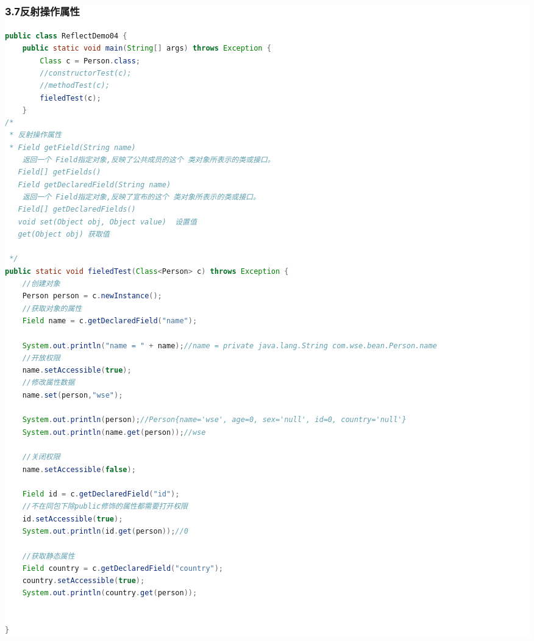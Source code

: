 ### 3.7反射操作属性

```java
public class ReflectDemo04 {
    public static void main(String[] args) throws Exception {
        Class c = Person.class;
        //constructorTest(c);
        //methodTest(c);
        fieledTest(c);
    }
/*
 * 反射操作属性
 * Field getField(String name)
    返回一个 Field指定对象,反映了公共成员的这个 类对象所表示的类或接口。
   Field[] getFields()
   Field getDeclaredField(String name)
    返回一个 Field指定对象,反映了宣布的这个 类对象所表示的类或接口。
   Field[] getDeclaredFields()
   void set(Object obj, Object value)  设置值
   get(Object obj) 获取值

 */
public static void fieledTest(Class<Person> c) throws Exception {
    //创建对象
    Person person = c.newInstance();
    //获取对象的属性
    Field name = c.getDeclaredField("name");

    System.out.println("name = " + name);//name = private java.lang.String com.wse.bean.Person.name
    //开放权限
    name.setAccessible(true);
    //修改属性数据
    name.set(person,"wse");

    System.out.println(person);//Person{name='wse', age=0, sex='null', id=0, country='null'}
    System.out.println(name.get(person));//wse

    //关闭权限
    name.setAccessible(false);

    Field id = c.getDeclaredField("id");
    //不在同包下除public修饰的属性都需要打开权限
    id.setAccessible(true);
    System.out.println(id.get(person));//0

    //获取静态属性
    Field country = c.getDeclaredField("country");
    country.setAccessible(true);
    System.out.println(country.get(person));


}
```